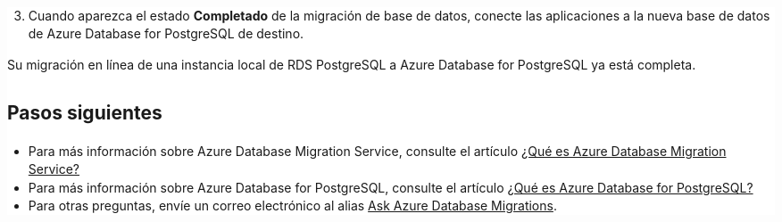 3. Cuando aparezca el estado **Completado** de la migración de base de datos, conecte las aplicaciones a la nueva base de datos de Azure Database for PostgreSQL de destino.

Su migración en línea de una instancia local de RDS PostgreSQL a Azure Database for PostgreSQL ya está completa.

## <a name="next-steps"></a>Pasos siguientes

* Para más información sobre Azure Database Migration Service, consulte el artículo [¿Qué es Azure Database Migration Service?](https://docs.microsoft.com/azure/dms/dms-overview)
* Para más información sobre Azure Database for PostgreSQL, consulte el artículo [¿Qué es Azure Database for PostgreSQL?](https://docs.microsoft.com/azure/postgresql/overview)
* Para otras preguntas, envíe un correo electrónico al alias [Ask Azure Database Migrations](mailto:AskAzureDatabaseMigrations@service.microsoft.com).
